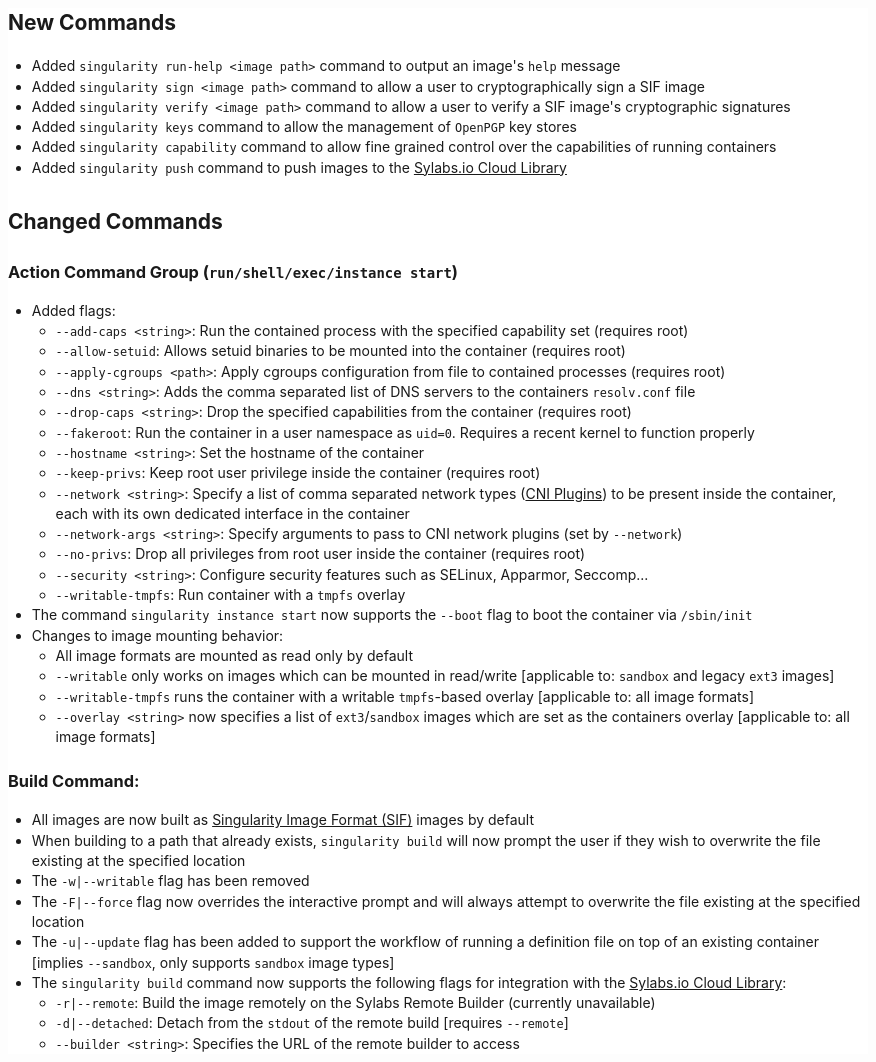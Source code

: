 ## New Commands
  - Added `singularity run-help <image path>` command to output an image's `help` message
  - Added `singularity sign <image path>` command to allow a user to cryptographically sign a SIF image
  - Added `singularity verify <image path>` command to allow a user to verify a SIF image's cryptographic signatures
  - Added `singularity keys` command to allow the management of `OpenPGP` key stores
  - Added `singularity capability` command to allow fine grained control over the capabilities of running containers
  - Added `singularity push` command to push images to the [Sylabs.io Cloud Library](https://cloud.sylabs.io/library)

## Changed Commands

### Action Command Group (`run/shell/exec/instance start`)
  - Added flags:
    - `--add-caps <string>`: Run the contained process with the specified capability set (requires root)
    - `--allow-setuid`: Allows setuid binaries to be mounted into the container (requires root)
    - `--apply-cgroups <path>`: Apply cgroups configuration from file to contained processes (requires root)
    - `--dns <string>`: Adds the comma separated list of DNS servers to the containers `resolv.conf` file
    - `--drop-caps <string>`: Drop the specified capabilities from the container (requires root)
    - `--fakeroot`: Run the container in a user namespace as `uid=0`. Requires a recent kernel to function properly
    - `--hostname <string>`: Set the hostname of the container
    - `--keep-privs`: Keep root user privilege inside the container (requires root)
    - `--network <string>`: Specify a list of comma separated network types ([CNI Plugins](https://github.com/containernetworking/cni)) to be present inside the container, each with its own dedicated interface in the container
    - `--network-args <string>`: Specify arguments to pass to CNI network plugins (set by `--network`)
    - `--no-privs`: Drop all privileges from root user inside the container (requires root)
    - `--security <string>`: Configure security features such as SELinux, Apparmor, Seccomp...
    - `--writable-tmpfs`: Run container with a `tmpfs` overlay
  - The command `singularity instance start` now supports the `--boot` flag to boot the container via `/sbin/init`
  - Changes to image mounting behavior:
    - All image formats are mounted as read only by default
    - `--writable` only works on images which can be mounted in read/write [applicable to: `sandbox` and legacy `ext3` images]
    - `--writable-tmpfs` runs the container with a writable `tmpfs`-based overlay [applicable to: all image formats]
    - `--overlay <string>` now specifies a list of `ext3`/`sandbox` images which are set as the containers overlay [applicable to: all image formats]

### Build Command:
  - All images are now built as [Singularity Image Format (SIF)](https://www.sylabs.io/2018/03/sif-containing-your-containers/) images by default
  - When building to a path that already exists, `singularity build` will now prompt the user if they wish to overwrite the file existing at the specified location
  - The `-w|--writable` flag has been removed
  - The `-F|--force` flag now overrides the interactive prompt and will always attempt to overwrite the file existing at the specified location
  - The `-u|--update` flag has been added to support the workflow of running a definition file on top of an existing container [implies `--sandbox`, only supports `sandbox` image types]
  - The `singularity build` command now supports the following flags for integration with the [Sylabs.io Cloud Library](https://cloud.sylabs.io/library):
    - `-r|--remote`: Build the image remotely on the Sylabs Remote Builder (currently unavailable)
    - `-d|--detached`: Detach from the `stdout` of the remote build [requires `--remote`]
    - `--builder <string>`: Specifies the URL of the remote builder to access